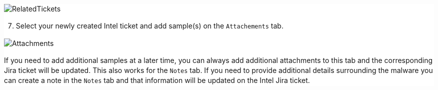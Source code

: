 ![RelatedTickets](https://github.ibm.com/IRIS-NA/internal-wiki/wiki/DFIR/Resilient_Intel09.png)

7. Select your newly created Intel ticket and add sample(s) on the `Attachements` tab.

![Attachments](https://github.ibm.com/IRIS-NA/internal-wiki/wiki/DFIR/Resilient_Intel08.png)

If you need to add additional samples at a later time, you can always add additional attachments to this tab and the corresponding Jira ticket will be updated. This also works for the `Notes` tab. If you need to provide additional details surrounding the malware you can create a note in the `Notes` tab and that information will be updated on the Intel Jira ticket.
